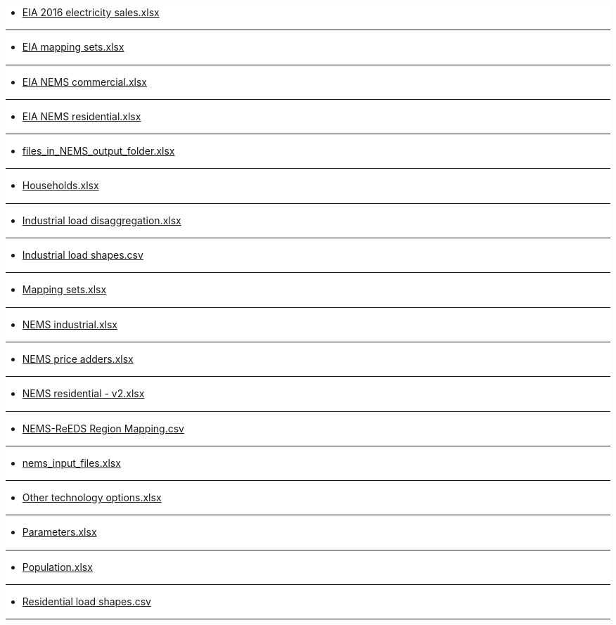   - [EIA 2016 electricity sales.xlsx](/inputs/demand/raw%20data/EIA%202016%20electricity%20sales.xlsx)
---

  - [EIA mapping sets.xlsx](/inputs/demand/raw%20data/EIA%20mapping%20sets.xlsx)
---

  - [EIA NEMS commercial.xlsx](/inputs/demand/raw%20data/EIA%20NEMS%20commercial.xlsx)
---

  - [EIA NEMS residential.xlsx](/inputs/demand/raw%20data/EIA%20NEMS%20residential.xlsx)
---

  - [files_in_NEMS_output_folder.xlsx](/inputs/demand/raw%20data/files_in_NEMS_output_folder.xlsx)
---

  - [Households.xlsx](/inputs/demand/raw%20data/Households.xlsx)
---

  - [Industrial load disaggregation.xlsx](/inputs/demand/raw%20data/Industrial%20load%20disaggregation.xlsx)
---

  - [Industrial load shapes.csv](/inputs/demand/raw%20data/Industrial%20load%20shapes.csv)
---

  - [Mapping sets.xlsx](/inputs/demand/raw%20data/Mapping%20sets.xlsx)
---

  - [NEMS industrial.xlsx](/inputs/demand/raw%20data/NEMS%20industrial.xlsx)
---

  - [NEMS price adders.xlsx](/inputs/demand/raw%20data/NEMS%20price%20adders.xlsx)
---

  - [NEMS residential - v2.xlsx](/inputs/demand/raw%20data/NEMS%20residential%20-%20v2.xlsx)
---

  - [NEMS-ReEDS Region Mapping.csv](/inputs/demand/raw%20data/NEMS-ReEDS%20Region%20Mapping.csv)
---

  - [nems_input_files.xlsx](/inputs/demand/raw%20data/nems_input_files.xlsx)
---

  - [Other technology options.xlsx](/inputs/demand/raw%20data/Other%20technology%20options.xlsx)
---

  - [Parameters.xlsx](/inputs/demand/raw%20data/Parameters.xlsx)
---

  - [Population.xlsx](/inputs/demand/raw%20data/Population.xlsx)
---

  - [Residential load shapes.csv](/inputs/demand/raw%20data/Residential%20load%20shapes.csv)
---
